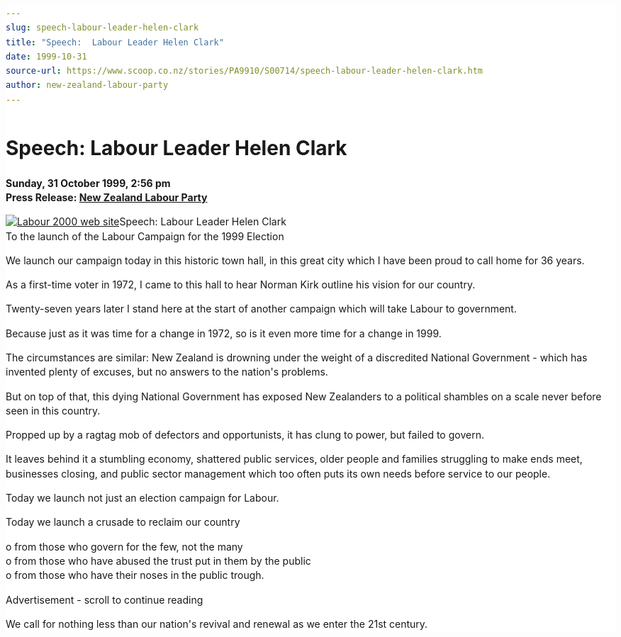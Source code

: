 ```yaml
---
slug: speech-labour-leader-helen-clark
title: "Speech:  Labour Leader Helen Clark"
date: 1999-10-31
source-url: https://www.scoop.co.nz/stories/PA9910/S00714/speech-labour-leader-helen-clark.htm
author: new-zealand-labour-party
---
```

Speech: Labour Leader Helen Clark
=================================

**Sunday, 31 October 1999, 2:56 pm**  
**Press Release: [New Zealand Labour Party](https://info.scoop.co.nz/New_Zealand_Labour_Party)**

[![Labour
2000 web site](http://www.labour.org.nz/images/logomed.jpg)](http://www.labour.org.nz)Speech: Labour Leader Helen Clark  
To the launch of the Labour Campaign for the 1999 Election

We launch our campaign today in this historic town hall, in this great city which I have been proud to call home for 36 years.

As a first-time voter in 1972, I came to this hall to hear Norman Kirk outline his vision for our country.

Twenty-seven years later I stand here at the start of another campaign which will take Labour to government.

Because just as it was time for a change in 1972, so is it even more time for a change in 1999.

The circumstances are similar: New Zealand is drowning under the weight of a discredited National Government - which has invented plenty of excuses, but no answers to the nation's problems.

But on top of that, this dying National Government has exposed New Zealanders to a political shambles on a scale never before seen in this country.

Propped up by a ragtag mob of defectors and opportunists, it has clung to power, but failed to govern.

It leaves behind it a stumbling economy, shattered public services, older people and families struggling to make ends meet, businesses closing, and public sector management which too often puts its own needs before service to our people.

Today we launch not just an election campaign for Labour.

Today we launch a crusade to reclaim our country

o from those who govern for the few, not the many  
o from those who have abused the trust put in them by the public  
o from those who have their noses in the public trough.

Advertisement - scroll to continue reading





We call for nothing less than our nation's revival and renewal as we enter the 21st century.

